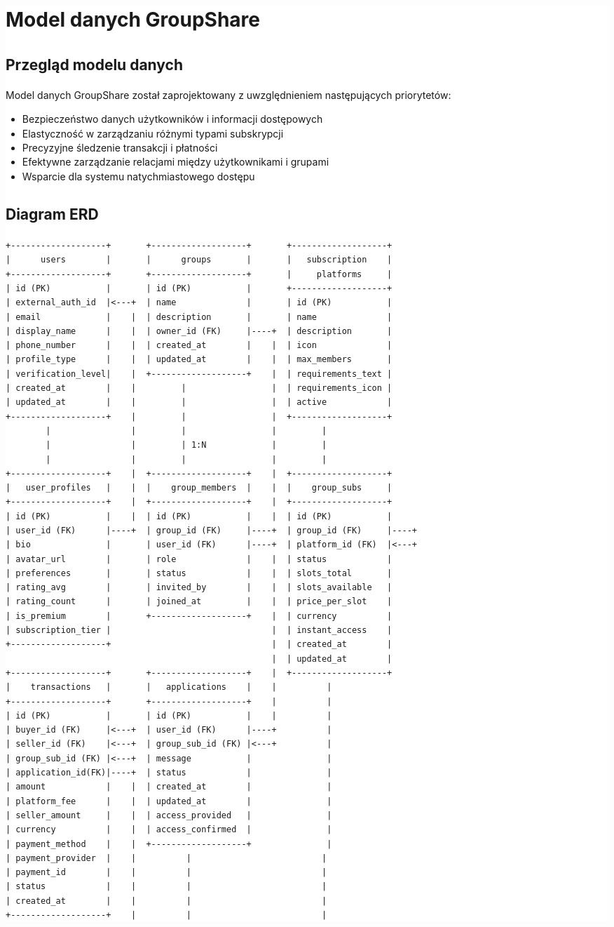 # Model danych GroupShare

## Przegląd modelu danych

Model danych GroupShare został zaprojektowany z uwzględnieniem następujących priorytetów:
- Bezpieczeństwo danych użytkowników i informacji dostępowych
- Elastyczność w zarządzaniu różnymi typami subskrypcji
- Precyzyjne śledzenie transakcji i płatności
- Efektywne zarządzanie relacjami między użytkownikami i grupami
- Wsparcie dla systemu natychmiastowego dostępu

## Diagram ERD

```
+-------------------+       +-------------------+       +-------------------+
|      users        |       |      groups       |       |   subscription    |
+-------------------+       +-------------------+       |     platforms     |
| id (PK)           |       | id (PK)           |       +-------------------+
| external_auth_id  |<---+  | name              |       | id (PK)           |
| email             |    |  | description       |       | name              |
| display_name      |    |  | owner_id (FK)     |----+  | description       |
| phone_number      |    |  | created_at        |    |  | icon              |
| profile_type      |    |  | updated_at        |    |  | max_members       |
| verification_level|    |  +-------------------+    |  | requirements_text |
| created_at        |    |         |                 |  | requirements_icon |
| updated_at        |    |         |                 |  | active            |
+-------------------+    |         |                 |  +-------------------+
        |                |         |                 |         |
        |                |         | 1:N             |         |
        |                |         |                 |         |
+-------------------+    |  +-------------------+    |  +-------------------+
|   user_profiles   |    |  |    group_members  |    |  |    group_subs     |
+-------------------+    |  +-------------------+    |  +-------------------+
| id (PK)           |    |  | id (PK)           |    |  | id (PK)           |
| user_id (FK)      |----+  | group_id (FK)     |----+  | group_id (FK)     |----+
| bio               |       | user_id (FK)      |----+  | platform_id (FK)  |<---+
| avatar_url        |       | role              |    |  | status            |
| preferences       |       | status            |    |  | slots_total       |
| rating_avg        |       | invited_by        |    |  | slots_available   |
| rating_count      |       | joined_at         |    |  | price_per_slot    |
| is_premium        |       +-------------------+    |  | currency          |
| subscription_tier |                                |  | instant_access    |
+-------------------+                                |  | created_at        |
                                                     |  | updated_at        |
+-------------------+       +-------------------+    |  +-------------------+
|    transactions   |       |   applications    |    |          |
+-------------------+       +-------------------+    |          |
| id (PK)           |       | id (PK)           |    |          |
| buyer_id (FK)     |<---+  | user_id (FK)      |----+          |
| seller_id (FK)    |<---+  | group_sub_id (FK) |<---+          |
| group_sub_id (FK) |<---+  | message           |               |
| application_id(FK)|----+  | status            |               |
| amount            |    |  | created_at        |               |
| platform_fee      |    |  | updated_at        |               |
| seller_amount     |    |  | access_provided   |               |
| currency          |    |  | access_confirmed  |               |
| payment_method    |    |  +-------------------+               |
| payment_provider  |    |          |                          |
| payment_id        |    |          |                          |
| status            |    |          |                          |
| created_at        |    |          |                          |
+-------------------+    |          |                          |
```
